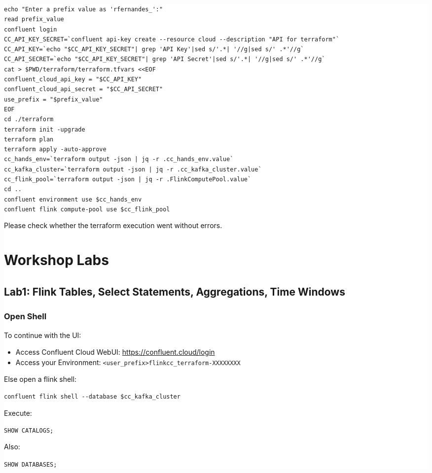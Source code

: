 ```shell
echo "Enter a prefix value as 'rfernandes_':"
read prefix_value
confluent login
CC_API_KEY_SECRET=`confluent api-key create --resource cloud --description "API for terraform"`
CC_API_KEY=`echo "$CC_API_KEY_SECRET"| grep 'API Key'|sed s/'.*| '//g|sed s/' .*'//g`
CC_API_SECRET=`echo "$CC_API_KEY_SECRET"| grep 'API Secret'|sed s/'.*| '//g|sed s/' .*'//g`
cat > $PWD/terraform/terraform.tfvars <<EOF
confluent_cloud_api_key = "$CC_API_KEY"
confluent_cloud_api_secret = "$CC_API_SECRET"
use_prefix = "$prefix_value"
EOF
cd ./terraform
terraform init -upgrade
terraform plan
terraform apply -auto-approve
cc_hands_env=`terraform output -json | jq -r .cc_hands_env.value`
cc_kafka_cluster=`terraform output -json | jq -r .cc_kafka_cluster.value`
cc_flink_pool=`terraform output -json | jq -r .FlinkComputePool.value`
cd ..
confluent environment use $cc_hands_env
confluent flink compute-pool use $cc_flink_pool
```

Please check whether the terraform execution went without errors.

# Workshop Labs

## Lab1: Flink Tables, Select Statements, Aggregations, Time Windows

### Open Shell

To continue with the UI:
 - Access Confluent Cloud WebUI: https://confluent.cloud/login
 - Access your Environment: `<user_prefix>flinkcc_terraform-XXXXXXXX`

Else open a flink shell:

```shell
confluent flink shell --database $cc_kafka_cluster
```

Execute:

```
SHOW CATALOGS;
```

Also:

```
SHOW DATABASES;
```
